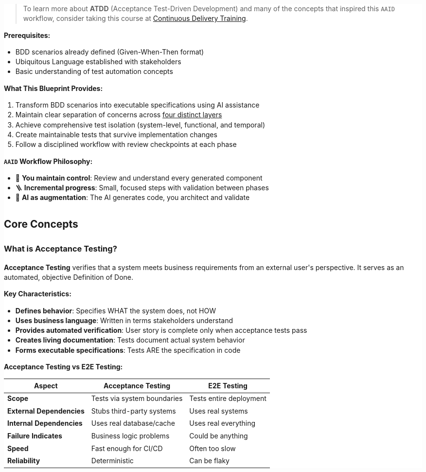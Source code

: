 > To learn more about **ATDD** (Acceptance Test-Driven Development) and many of the concepts that inspired this `AAID` workflow, consider taking this course at [Continuous Delivery Training](https://courses.cd.training/pages/about-atdd-bdd-from-stories-to-executable-specifications).

**Prerequisites:**

-   BDD scenarios already defined (Given-When-Then format)
-   Ubiquitous Language established with stakeholders
-   Basic understanding of test automation concepts

**What This Blueprint Provides:**

1. Transform BDD scenarios into executable specifications using AI assistance
2. Maintain clear separation of concerns across [four distinct layers](#four-layer-architecture)
3. Achieve comprehensive test isolation (system-level, functional, and temporal)
4. Create maintainable tests that survive implementation changes
5. Follow a disciplined workflow with review checkpoints at each phase

**`AAID` Workflow Philosophy:**

-   🧠 **You maintain control**: Review and understand every generated component
-   🪜 **Incremental progress**: Small, focused steps with validation between phases
-   🦾 **AI as augmentation**: The AI generates code, you architect and validate

<a id="core-concepts"></a>

## Core Concepts

<a id="what-is-acceptance-testing"></a>

### What is Acceptance Testing?

**Acceptance Testing** verifies that a system meets business requirements from an external user's perspective. It serves as an automated, objective Definition of Done.

**Key Characteristics:**

-   **Defines behavior**: Specifies WHAT the system does, not HOW
-   **Uses business language**: Written in terms stakeholders understand
-   **Provides automated verification**: User story is complete only when acceptance tests pass
-   **Creates living documentation**: Tests document actual system behavior
-   **Forms executable specifications**: Tests ARE the specification in code

**Acceptance Testing vs E2E Testing:**

| Aspect                    | Acceptance Testing          | E2E Testing             |
| ------------------------- | --------------------------- | ----------------------- |
| **Scope**                 | Tests via system boundaries | Tests entire deployment |
| **External Dependencies** | Stubs third-party systems   | Uses real systems       |
| **Internal Dependencies** | Uses real database/cache    | Uses real everything    |
| **Failure Indicates**     | Business logic problems     | Could be anything       |
| **Speed**                 | Fast enough for CI/CD       | Often too slow          |
| **Reliability**           | Deterministic               | Can be flaky            |
